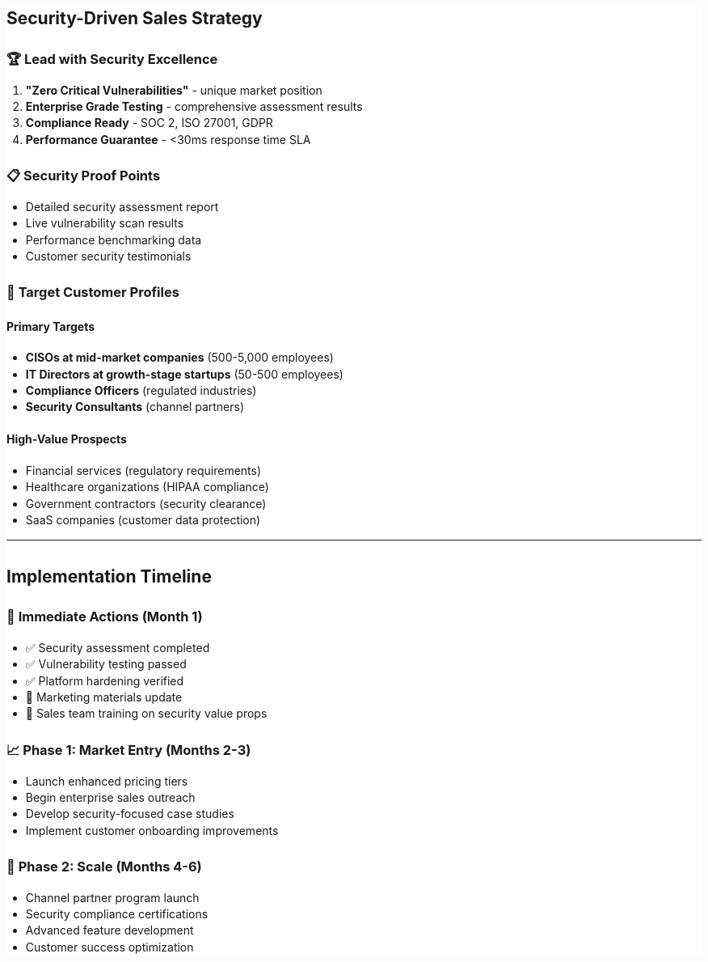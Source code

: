 
## Security-Driven Sales Strategy

### 🏆 **Lead with Security Excellence**
1. **"Zero Critical Vulnerabilities"** - unique market position
2. **Enterprise Grade Testing** - comprehensive assessment results
3. **Compliance Ready** - SOC 2, ISO 27001, GDPR
4. **Performance Guarantee** - <30ms response time SLA

### 📋 **Security Proof Points**
- Detailed security assessment report
- Live vulnerability scan results
- Performance benchmarking data
- Customer security testimonials

### 🎯 **Target Customer Profiles**

#### **Primary Targets**
- **CISOs at mid-market companies** (500-5,000 employees)
- **IT Directors at growth-stage startups** (50-500 employees)
- **Compliance Officers** (regulated industries)
- **Security Consultants** (channel partners)

#### **High-Value Prospects**
- Financial services (regulatory requirements)
- Healthcare organizations (HIPAA compliance)
- Government contractors (security clearance)
- SaaS companies (customer data protection)

---

## Implementation Timeline

### 🚀 **Immediate Actions (Month 1)**
- ✅ Security assessment completed
- ✅ Vulnerability testing passed
- ✅ Platform hardening verified
- 📅 Marketing materials update
- 📅 Sales team training on security value props

### 📈 **Phase 1: Market Entry (Months 2-3)**
- Launch enhanced pricing tiers
- Begin enterprise sales outreach
- Develop security-focused case studies
- Implement customer onboarding improvements

### 🎯 **Phase 2: Scale (Months 4-6)**
- Channel partner program launch
- Security compliance certifications
- Advanced feature development
- Customer success optimization
